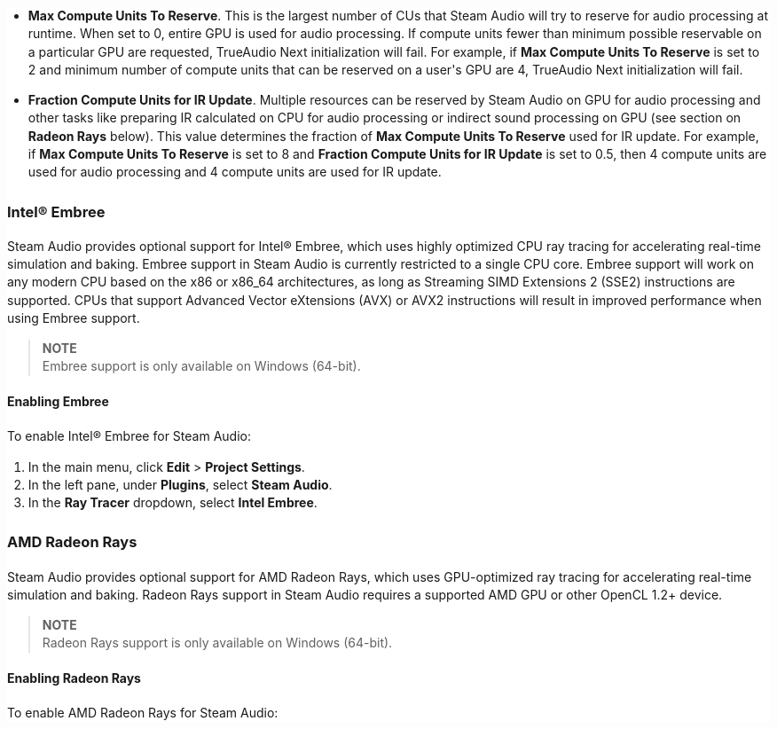 - **Max Compute Units To Reserve**. This is the largest number of CUs that Steam Audio will try to reserve for audio
  processing at runtime. When set to 0, entire GPU is used for audio processing. If compute units fewer than minimum
  possible reservable on a particular GPU are requested, TrueAudio Next initialization will fail. For example, if
  **Max Compute Units To Reserve** is set to 2 and minimum number of compute units that can be reserved on a user's 
  GPU are 4, TrueAudio Next initialization will fail.

- **Fraction Compute Units for IR Update**. Multiple resources can be reserved by Steam Audio on GPU for audio 
  processing and other tasks like preparing IR calculated on CPU for audio processing or indirect sound processing 
  on GPU (see section on **Radeon Rays** below). This value determines the fraction of **Max Compute Units To Reserve** 
  used for IR update. For example, if **Max Compute Units To Reserve** is set to 8 and **Fraction Compute Units for IR Update** 
  is set to 0.5, then 4 compute units are used for audio processing and 4 compute units are used for IR update.

### Intel&reg; Embree
Steam Audio provides optional support for Intel&reg; Embree, which uses highly optimized CPU ray tracing for accelerating 
real-time simulation and baking. Embree support in Steam Audio is currently restricted to a single CPU core. Embree 
support will work on any modern CPU based on the x86 or x86_64 architectures, as long as Streaming SIMD Extensions 2 
(SSE2) instructions are supported. CPUs that support Advanced Vector eXtensions (AVX) or AVX2 instructions will 
result in improved performance when using Embree support.

> **NOTE** <br/>
  Embree support is only available on Windows (64-bit).

#### Enabling Embree
To enable Intel&reg; Embree for Steam Audio:

1. In the main menu, click **Edit** > **Project Settings**.
2. In the left pane, under **Plugins**, select **Steam Audio**.
3. In the **Ray Tracer** dropdown, select **Intel Embree**.

### AMD Radeon Rays
Steam Audio provides optional support for AMD Radeon Rays, which uses GPU-optimized ray tracing for accelerating
real-time simulation and baking. Radeon Rays support in Steam Audio requires a supported AMD GPU or other OpenCL 1.2+
device.

> **NOTE** <br/>
  Radeon Rays support is only available on Windows (64-bit).

#### Enabling Radeon Rays
To enable AMD Radeon Rays for Steam Audio:
